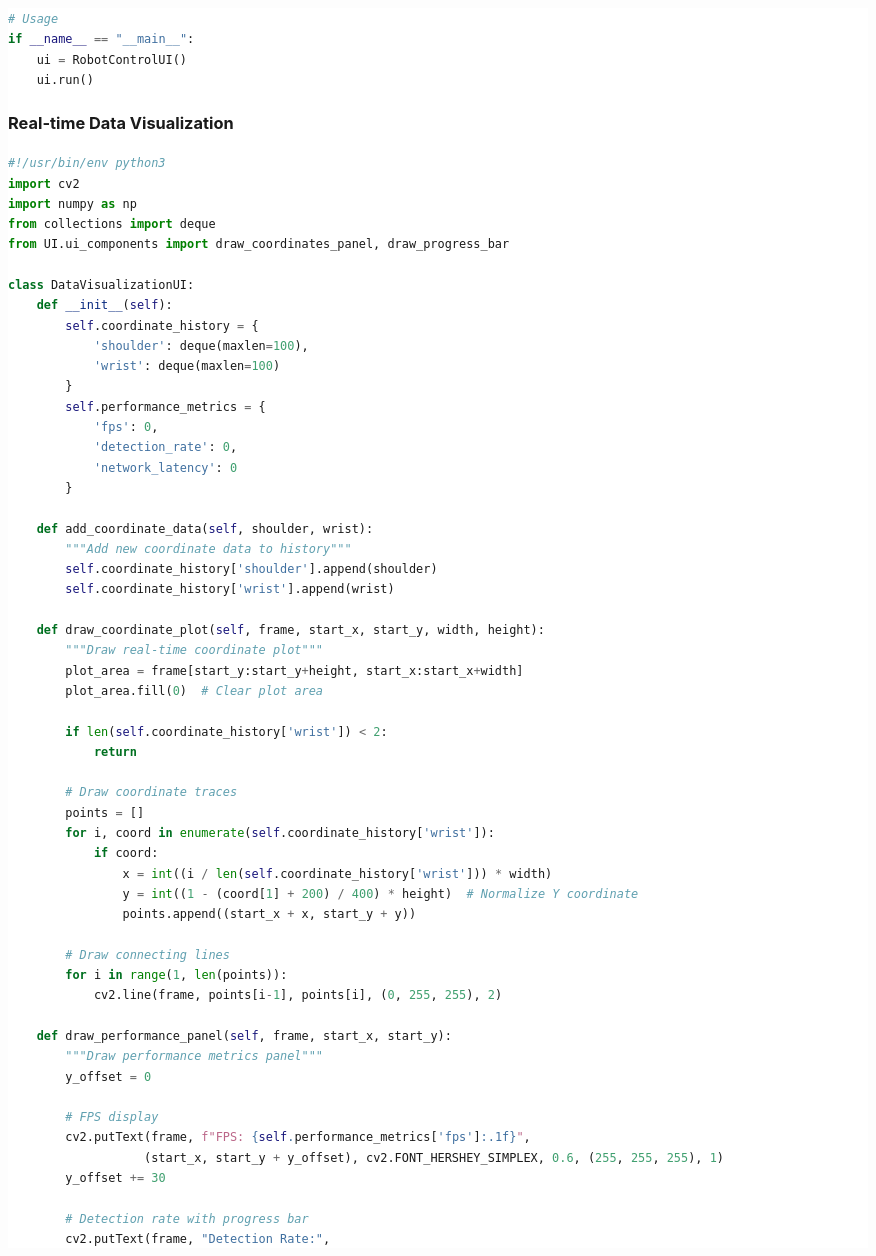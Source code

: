 ```python
# Usage
if __name__ == "__main__":
    ui = RobotControlUI()
    ui.run()
```

### Real-time Data Visualization
```python
#!/usr/bin/env python3
import cv2
import numpy as np
from collections import deque
from UI.ui_components import draw_coordinates_panel, draw_progress_bar

class DataVisualizationUI:
    def __init__(self):
        self.coordinate_history = {
            'shoulder': deque(maxlen=100),
            'wrist': deque(maxlen=100)
        }
        self.performance_metrics = {
            'fps': 0,
            'detection_rate': 0,
            'network_latency': 0
        }
        
    def add_coordinate_data(self, shoulder, wrist):
        """Add new coordinate data to history"""
        self.coordinate_history['shoulder'].append(shoulder)
        self.coordinate_history['wrist'].append(wrist)
    
    def draw_coordinate_plot(self, frame, start_x, start_y, width, height):
        """Draw real-time coordinate plot"""
        plot_area = frame[start_y:start_y+height, start_x:start_x+width]
        plot_area.fill(0)  # Clear plot area
        
        if len(self.coordinate_history['wrist']) < 2:
            return
        
        # Draw coordinate traces
        points = []
        for i, coord in enumerate(self.coordinate_history['wrist']):
            if coord:
                x = int((i / len(self.coordinate_history['wrist'])) * width)
                y = int((1 - (coord[1] + 200) / 400) * height)  # Normalize Y coordinate
                points.append((start_x + x, start_y + y))
        
        # Draw connecting lines
        for i in range(1, len(points)):
            cv2.line(frame, points[i-1], points[i], (0, 255, 255), 2)
    
    def draw_performance_panel(self, frame, start_x, start_y):
        """Draw performance metrics panel"""
        y_offset = 0
        
        # FPS display
        cv2.putText(frame, f"FPS: {self.performance_metrics['fps']:.1f}", 
                   (start_x, start_y + y_offset), cv2.FONT_HERSHEY_SIMPLEX, 0.6, (255, 255, 255), 1)
        y_offset += 30
        
        # Detection rate with progress bar
        cv2.putText(frame, "Detection Rate:", 
```